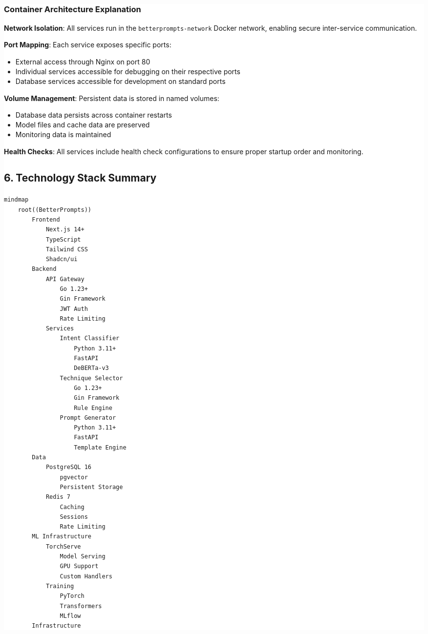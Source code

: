 ### Container Architecture Explanation

**Network Isolation**: All services run in the `betterprompts-network` Docker network, enabling secure inter-service communication.

**Port Mapping**: Each service exposes specific ports:
- External access through Nginx on port 80
- Individual services accessible for debugging on their respective ports
- Database services accessible for development on standard ports

**Volume Management**: Persistent data is stored in named volumes:
- Database data persists across container restarts
- Model files and cache data are preserved
- Monitoring data is maintained

**Health Checks**: All services include health check configurations to ensure proper startup order and monitoring.

## 6. Technology Stack Summary

```mermaid
mindmap
    root((BetterPrompts))
        Frontend
            Next.js 14+
            TypeScript
            Tailwind CSS
            Shadcn/ui
        Backend
            API Gateway
                Go 1.23+
                Gin Framework
                JWT Auth
                Rate Limiting
            Services
                Intent Classifier
                    Python 3.11+
                    FastAPI
                    DeBERTa-v3
                Technique Selector
                    Go 1.23+
                    Gin Framework
                    Rule Engine
                Prompt Generator
                    Python 3.11+
                    FastAPI
                    Template Engine
        Data
            PostgreSQL 16
                pgvector
                Persistent Storage
            Redis 7
                Caching
                Sessions
                Rate Limiting
        ML Infrastructure
            TorchServe
                Model Serving
                GPU Support
                Custom Handlers
            Training
                PyTorch
                Transformers
                MLflow
        Infrastructure
```